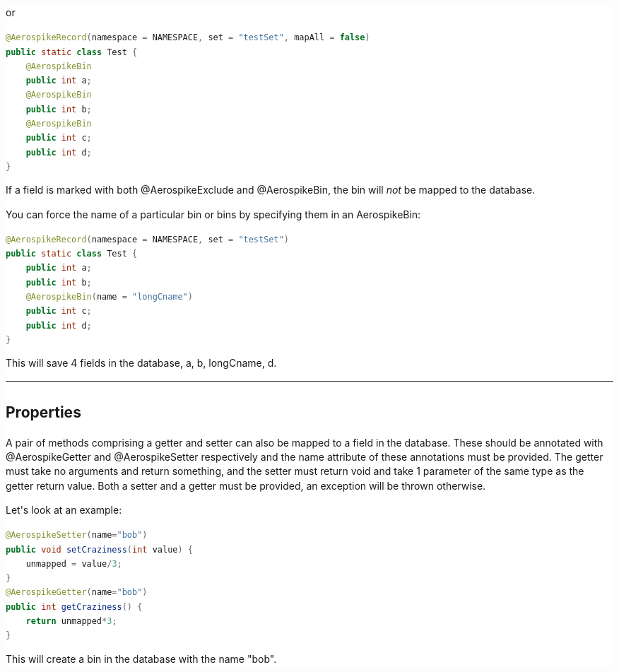 or

```java
@AerospikeRecord(namespace = NAMESPACE, set = "testSet", mapAll = false)
public static class Test {
	@AerospikeBin
	public int a;
	@AerospikeBin
	public int b;
	@AerospikeBin
	public int c;
	public int d;
}
```

If a field is marked with both @AerospikeExclude and @AerospikeBin, the bin will _not_ be mapped to the database.

You can force the name of a particular bin or bins by specifying them in an AerospikeBin:

```java
@AerospikeRecord(namespace = NAMESPACE, set = "testSet")
public static class Test {
	public int a;
	public int b;
	@AerospikeBin(name = "longCname")
	public int c;
	public int d;
}
```
This will save 4 fields in the database, a, b, longCname, d.

----

## Properties
A pair of methods comprising a getter and setter can also be mapped to a field in the database. These should be annotated with @AerospikeGetter and @AerospikeSetter respectively and the name attribute of these annotations must be provided. The getter must take no arguments and return something, and the setter must return void and take 1 parameter of the same type as the getter return value. Both a setter and a getter must be provided, an exception will be thrown otherwise.

Let's look at an example:

```java
@AerospikeSetter(name="bob")
public void setCraziness(int value) {
	unmapped = value/3;
}
@AerospikeGetter(name="bob")
public int getCraziness() {
	return unmapped*3;
}
```

This will create a bin in the database with the name "bob".
